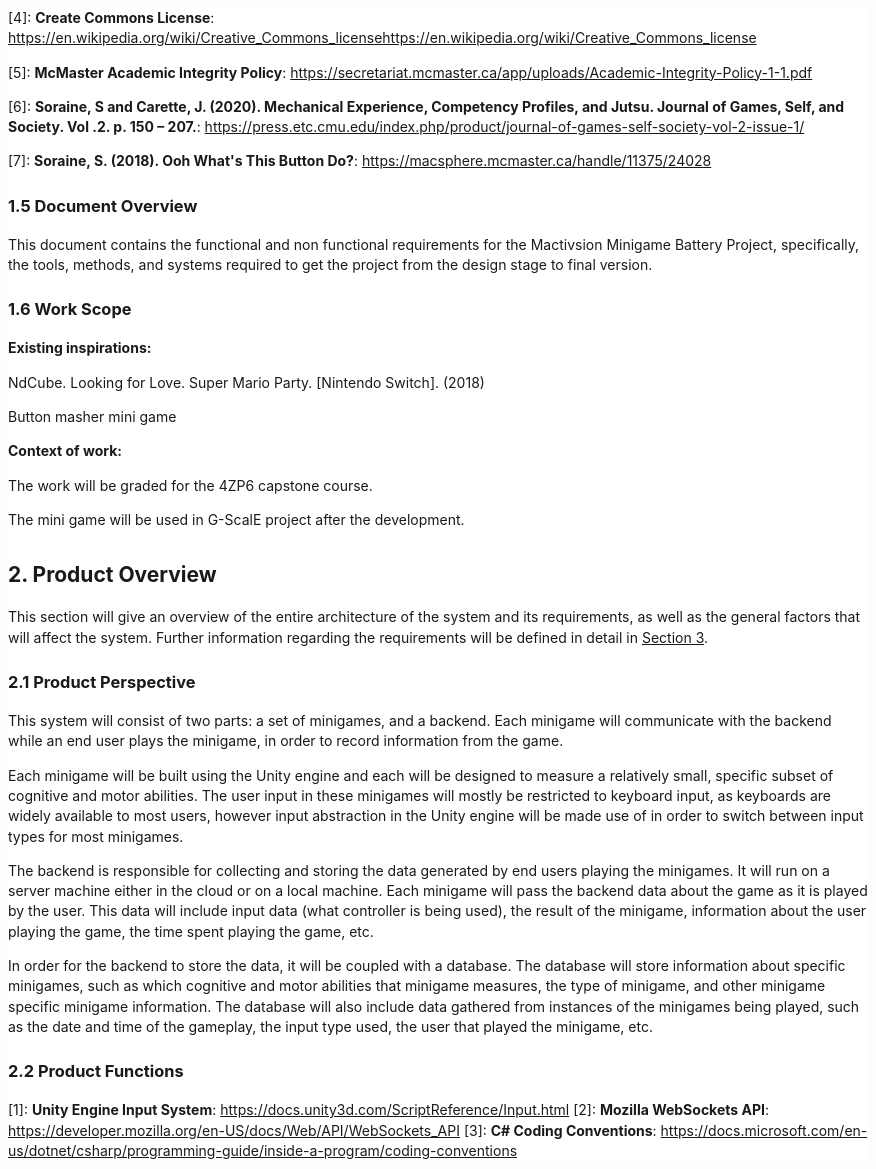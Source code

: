 [4]: **Create Commons License**: https://en.wikipedia.org/wiki/Creative_Commons_licensehttps://en.wikipedia.org/wiki/Creative_Commons_license

[5]: **McMaster Academic Integrity Policy**: https://secretariat.mcmaster.ca/app/uploads/Academic-Integrity-Policy-1-1.pdf

[6]: **Soraine, S and Carette, J. (2020). Mechanical Experience, Competency Profiles, and Jutsu. Journal of Games, Self, and Society. Vol .2. p. 150 – 207.**: https://press.etc.cmu.edu/index.php/product/journal-of-games-self-society-vol-2-issue-1/

[7]: **Soraine, S. (2018). Ooh What's This Button Do?**: https://macsphere.mcmaster.ca/handle/11375/24028 

### 1.5 Document Overview


This document contains the functional and non functional requirements for the Mactivsion Minigame Battery Project, specifically, the tools, methods, and systems required to get the project from the design stage to final version. 

### 1.6 Work Scope
**Existing inspirations:**

NdCube. Looking for Love. Super Mario Party. [Nintendo Switch]. (2018)

Button masher mini game

**Context of work:**

The work will be graded for the 4ZP6 capstone course.

The mini game will be used in G-ScalE project after the development.

## 2. Product Overview


This section will give an overview of the entire architecture of the system and its requirements, as well as the general factors that will affect the system. Further information regarding the requirements will be defined in detail in [Section 3](#3-requirements).

### 2.1 Product Perspective


This system will consist of two parts: a set of minigames, and a backend. Each minigame will communicate with the backend while an end user plays the minigame, in order to record information from the game.

Each minigame will be built using the Unity engine and each will be designed to measure a relatively small, specific subset of cognitive and motor abilities. The user input in these minigames will mostly be restricted to keyboard input, as keyboards are widely available to most users, however input abstraction in the Unity engine will be made use of in order to switch between input types for most minigames.

The backend is responsible for collecting and storing the data generated by end users playing the minigames. It will run on a server machine either in the cloud or on a local machine. Each minigame will pass the backend data about the game as it is played by the user. This data will include input data (what controller is being used), the result of the minigame, information about the user playing the game, the time spent playing the game, etc.

In order for the backend to store the data, it will be coupled with a database. The database will store information about specific minigames, such as which cognitive and motor abilities that minigame measures, the type of minigame, and other minigame specific minigame information. The database will also include data gathered from instances of the minigames being played, such as the date and time of the gameplay, the input type used, the user that played the minigame, etc.

### 2.2 Product Functions


[1]: **Unity Engine Input System**: https://docs.unity3d.com/ScriptReference/Input.html
[2]: **Mozilla WebSockets API**: https://developer.mozilla.org/en-US/docs/Web/API/WebSockets_API
[3]: **C# Coding Conventions**: https://docs.microsoft.com/en-us/dotnet/csharp/programming-guide/inside-a-program/coding-conventions